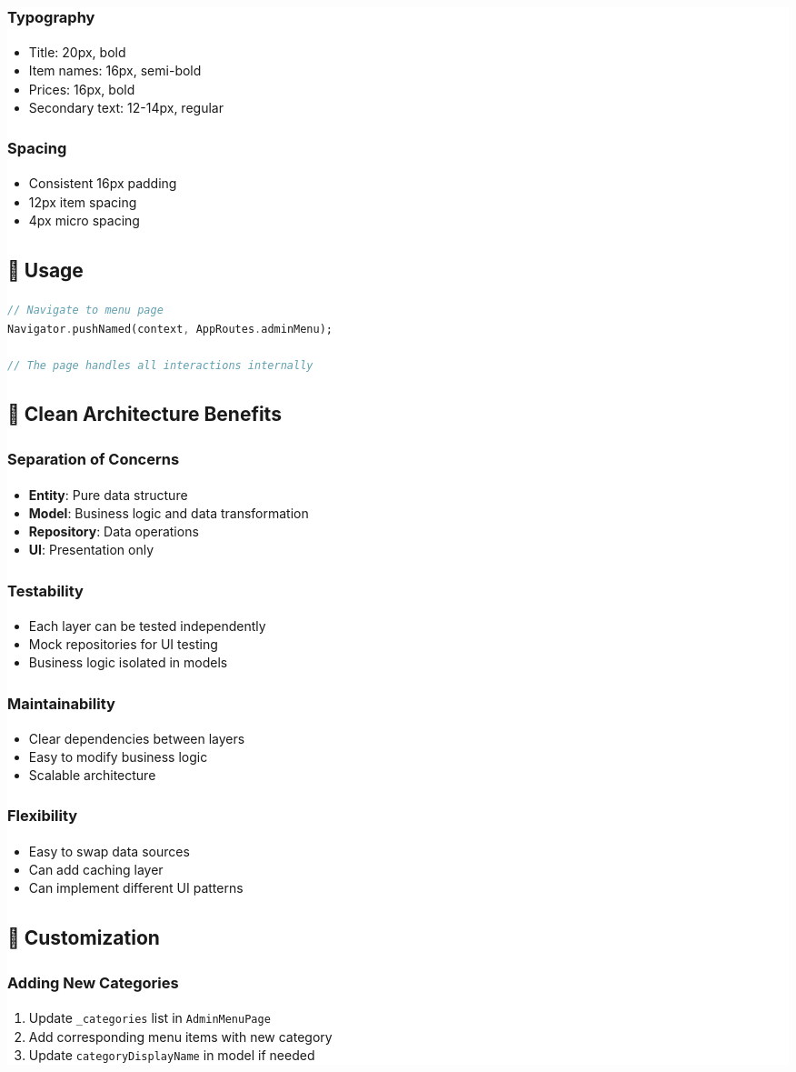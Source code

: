 ### Typography
- Title: 20px, bold
- Item names: 16px, semi-bold
- Prices: 16px, bold
- Secondary text: 12-14px, regular

### Spacing
- Consistent 16px padding
- 12px item spacing
- 4px micro spacing

## 🚀 Usage

```dart
// Navigate to menu page
Navigator.pushNamed(context, AppRoutes.adminMenu);

// The page handles all interactions internally
```

## 🔧 Clean Architecture Benefits

### Separation of Concerns
- **Entity**: Pure data structure
- **Model**: Business logic and data transformation
- **Repository**: Data operations
- **UI**: Presentation only

### Testability
- Each layer can be tested independently
- Mock repositories for UI testing
- Business logic isolated in models

### Maintainability
- Clear dependencies between layers
- Easy to modify business logic
- Scalable architecture

### Flexibility
- Easy to swap data sources
- Can add caching layer
- Can implement different UI patterns

## 🔧 Customization

### Adding New Categories
1. Update `_categories` list in `AdminMenuPage`
2. Add corresponding menu items with new category
3. Update `categoryDisplayName` in model if needed
